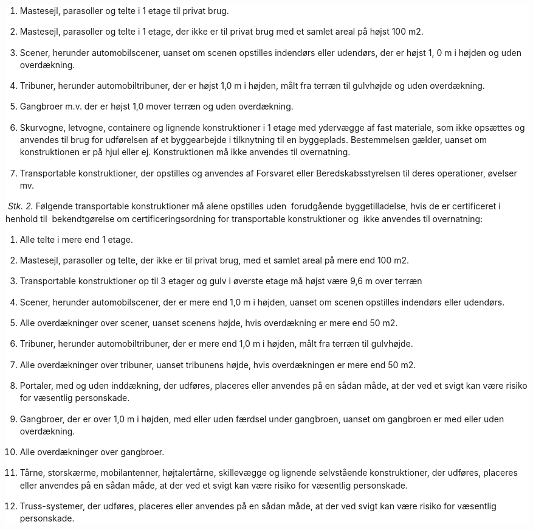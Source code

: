 1) Mastesejl, parasoller og telte i 1 etage til privat brug.

2) Mastesejl, parasoller og telte i 1 etage, der ikke er til privat brug med et
   samlet areal på højst 100 m2.

3) Scener, herunder automobilscener, uanset om scenen opstilles indendørs eller
   udendørs, der er højst 1, 0 m i højden og uden overdækning.

4) Tribuner, herunder automobiltribuner, der er højst 1,0 m i højden, målt fra
   terræn til gulvhøjde og uden overdækning.

5) Gangbroer m.v. der er højst 1,0 mover terræn og uden overdækning.

6) Skurvogne, letvogne, containere og lignende konstruktioner i 1 etage med
   ydervægge af fast materiale, som ikke opsættes og anvendes til brug for
   udførelsen af et byggearbejde i tilknytning til en byggeplads. Bestemmelsen
   gælder, uanset om konstruktionen er på hjul eller ej. Konstruktionen må ikke
   anvendes til overnatning.

7) Transportable konstruktioner, der opstilles og anvendes af Forsvaret eller
   Beredskabsstyrelsen til deres operationer, øvelser mv.

 _Stk. 2._ Følgende transportable konstruktioner må alene opstilles uden
 forudgående byggetilladelse, hvis de er certificeret i henhold til
 bekendtgørelse om certificeringsordning for transportable konstruktioner og
 ikke anvendes til overnatning:

1) Alle telte i mere end 1 etage.

2) Mastesejl, parasoller og telte, der ikke er til privat brug, med et samlet
   areal på mere end 100 m2.

3) Transportable konstruktioner op til 3 etager og gulv i øverste etage må højst
   være 9,6 m over terræn

4) Scener, herunder automobilscener, der er mere end 1,0 m i højden, uanset om
   scenen opstilles indendørs eller udendørs.

5) Alle overdækninger over scener, uanset scenens højde, hvis overdækning er
   mere end 50 m2. 

6) Tribuner, herunder automobiltribuner, der er mere end 1,0 m i højden, målt
   fra terræn til gulvhøjde.

7) Alle overdækninger over tribuner, uanset tribunens højde, hvis overdækningen
   er mere end 50 m2. 

8) Portaler, med og uden inddækning, der udføres, placeres eller anvendes på en
   sådan måde, at der ved et svigt kan være risiko for væsentlig personskade.

9) Gangbroer, der er over 1,0 m i højden, med eller uden færdsel under
   gangbroen, uanset om gangbroen er med eller uden overdækning.

10) Alle overdækninger over gangbroer.

11) Tårne, storskærme, mobilantenner, højtalertårne, skillevægge og lignende
    selvstående konstruktioner, der udføres, placeres eller anvendes på en sådan
    måde, at der ved et svigt kan være risiko for væsentlig personskade.

12) Truss-systemer, der udføres, placeres eller anvendes på en sådan måde, at
    der ved svigt kan være risiko for væsentlig personskade.
